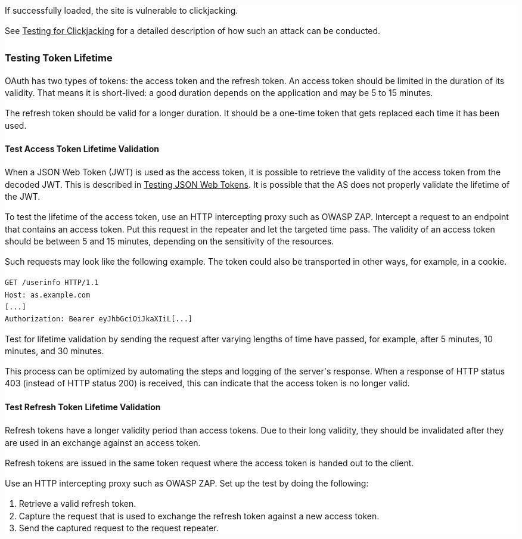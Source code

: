 If successfully loaded, the site is vulnerable to clickjacking.

See [Testing for Clickjacking](../11-Client-side_Testing/09-Testing_for_Clickjacking.md) for a detailed description of how such an attack can be conducted.

### Testing Token Lifetime

OAuth has two types of tokens: the access token and the refresh token. An access token should be limited in the duration of its validity. That means it is short-lived: a good duration depends on the application and may be 5 to 15 minutes.

The refresh token should be valid for a longer duration. It should be a one-time token that gets replaced each time it has been used.

#### Test Access Token Lifetime Validation

When a JSON Web Token (JWT) is used as the access token, it is possible to retrieve the validity of the access token from the decoded JWT. This is described in [Testing JSON Web Tokens](../06-Session_Management_Testing/10-Testing_JSON_Web_Tokens.md). It is possible that the AS does not properly validate the lifetime of the JWT.

To test the lifetime of the access token, use an HTTP intercepting proxy such as OWASP ZAP. Intercept a request to an endpoint that contains an access token. Put this request in the repeater and let the targeted time pass. The validity of an access token should be between 5 and 15 minutes, depending on the sensitivity of the resources.

Such requests may look like the following example. The token could also be transported in other ways, for example, in a cookie.

```http
GET /userinfo HTTP/1.1
Host: as.example.com
[...]
Authorization: Bearer eyJhbGciOiJkaXIiL[...]

```

Test for lifetime validation by sending the request after varying lengths of time have passed, for example, after 5 minutes, 10 minutes, and 30 minutes.

This process can be optimized by automating the steps and logging of the server's response. When a response of HTTP status 403 (instead of HTTP status 200) is received, this can indicate that the access token is no longer valid.

#### Test Refresh Token Lifetime Validation

Refresh tokens have a longer validity period than access tokens. Due to their long validity, they should be invalidated after they are used in an exchange against an access token.

Refresh tokens are issued in the same token request where the access token is handed out to the client.

Use an HTTP intercepting proxy such as OWASP ZAP. Set up the test by doing the following:

1. Retrieve a valid refresh token.
2. Capture the request that is used to exchange the refresh token against a new access token.
3. Send the captured request to the request repeater.
